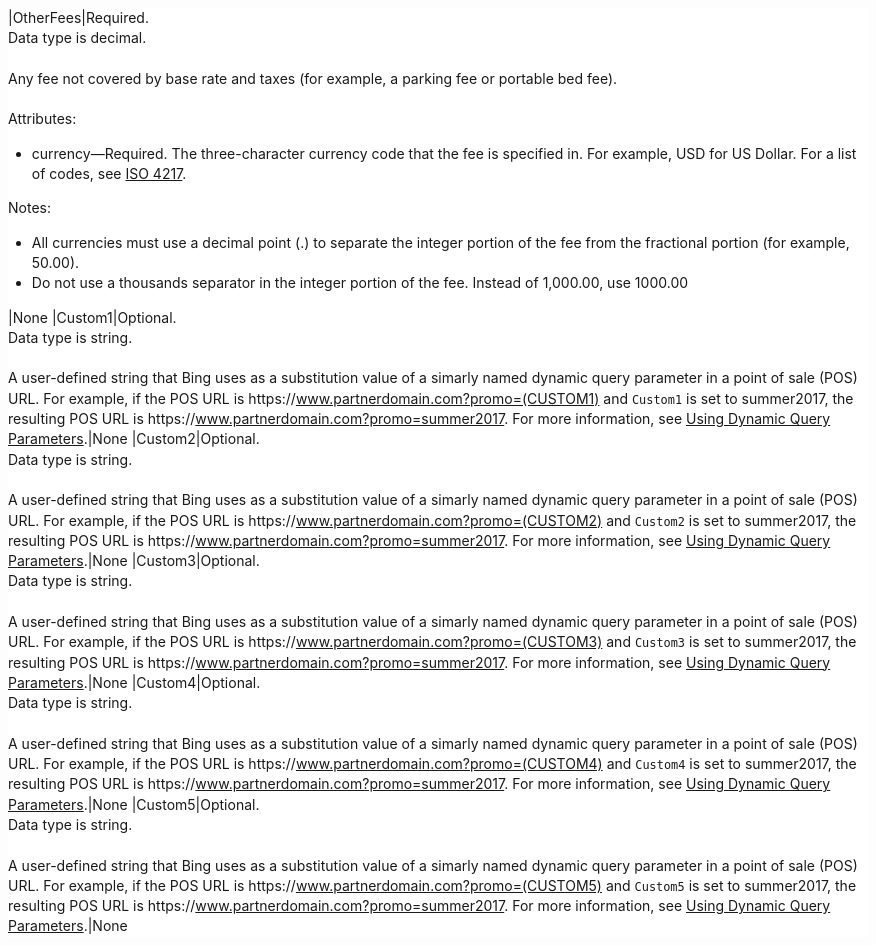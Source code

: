|OtherFees|Required.<br />Data type is decimal.<br /><br />Any fee not covered by base rate and taxes (for example, a parking fee or portable bed fee).<br /><br />Attributes:<ul><li>currency&mdash;Required. The three-character currency code that the fee is specified in. For example, USD for US Dollar. For a list of codes, see [ISO 4217](http://www.xe.com/iso4217.php).</li></ul>Notes:<ul><li>All currencies must use a decimal point (.) to separate the integer portion of the fee from the fractional portion (for example, 50.00).</li><li>Do not use a thousands separator in the integer portion of the fee. Instead of 1,000.00, use 1000.00</li></ul>|None
|Custom1|Optional.<br />Data type is string.<br /><br />A user-defined string that Bing uses as a substitution value of a simarly named dynamic query parameter in a point of sale (POS) URL. For example, if the POS URL is https:\/\/www.partnerdomain.com?promo=(CUSTOM1) and `Custom1` is set to summer2017, the resulting POS URL is https:\/\/www.partnerdomain.com?promo=summer2017. For more information, see [Using Dynamic Query Parameters](../pos-feed/create-pos-feed.md#using-dynamic-query-parameters).|None
|Custom2|Optional.<br />Data type is string.<br /><br />A user-defined string that Bing uses as a substitution value of a simarly named dynamic query parameter in a point of sale (POS) URL. For example, if the POS URL is https:\/\/www.partnerdomain.com?promo=(CUSTOM2) and `Custom2` is set to summer2017, the resulting POS URL is https:\/\/www.partnerdomain.com?promo=summer2017. For more information, see [Using Dynamic Query Parameters](../pos-feed/create-pos-feed.md#using-dynamic-query-parameters).|None
|Custom3|Optional.<br />Data type is string.<br /><br />A user-defined string that Bing uses as a substitution value of a simarly named dynamic query parameter in a point of sale (POS) URL. For example, if the POS URL is https:\/\/www.partnerdomain.com?promo=(CUSTOM3) and `Custom3` is set to summer2017, the resulting POS URL is https:\/\/www.partnerdomain.com?promo=summer2017. For more information, see [Using Dynamic Query Parameters](../pos-feed/create-pos-feed.md#using-dynamic-query-parameters).|None
|Custom4|Optional.<br />Data type is string.<br /><br />A user-defined string that Bing uses as a substitution value of a simarly named dynamic query parameter in a point of sale (POS) URL. For example, if the POS URL is https:\/\/www.partnerdomain.com?promo=(CUSTOM4) and `Custom4` is set to summer2017, the resulting POS URL is https:\/\/www.partnerdomain.com?promo=summer2017. For more information, see [Using Dynamic Query Parameters](../pos-feed/create-pos-feed.md#using-dynamic-query-parameters).|None
|Custom5|Optional.<br />Data type is string.<br /><br />A user-defined string that Bing uses as a substitution value of a simarly named dynamic query parameter in a point of sale (POS) URL. For example, if the POS URL is https:\/\/www.partnerdomain.com?promo=(CUSTOM5) and `Custom5` is set to summer2017, the resulting POS URL is https:\/\/www.partnerdomain.com?promo=summer2017. For more information, see [Using Dynamic Query Parameters](../pos-feed/create-pos-feed.md#using-dynamic-query-parameters).|None
